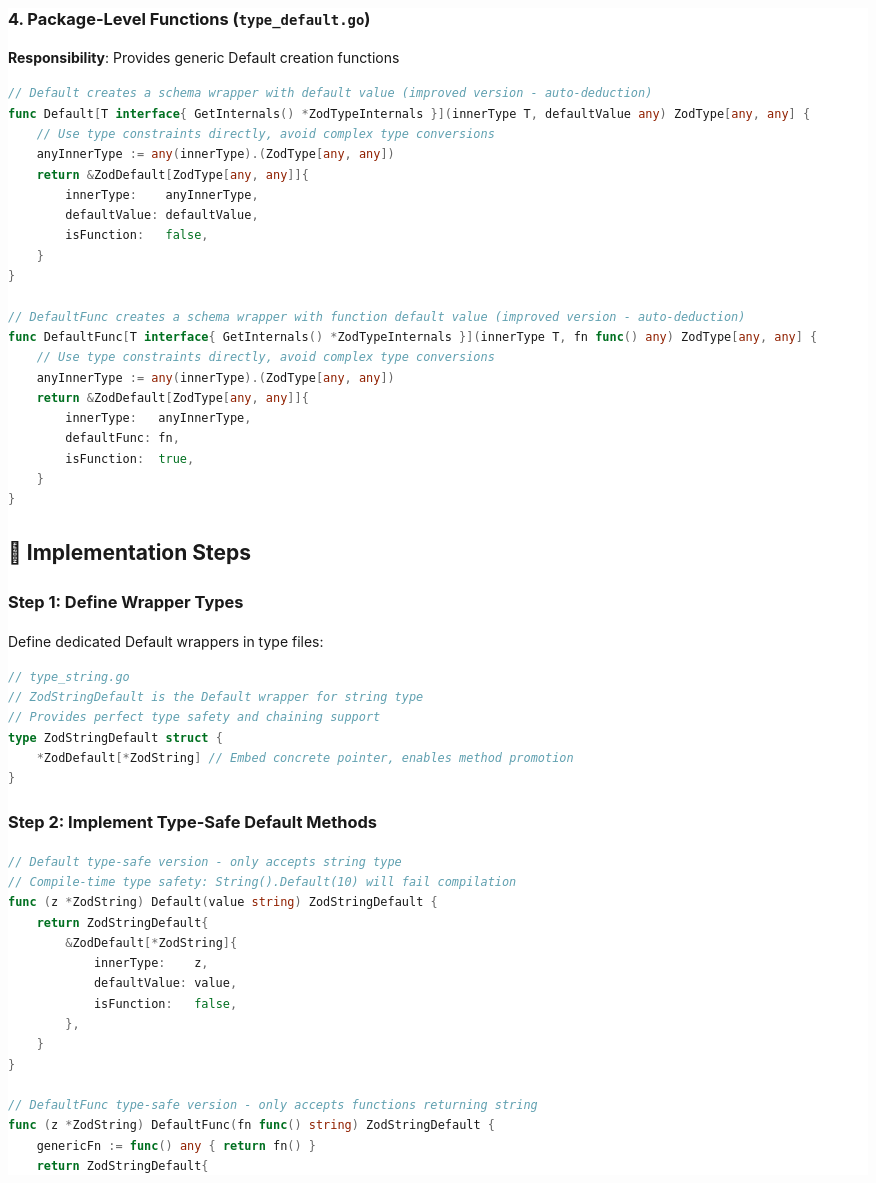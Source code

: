 ### 4. Package-Level Functions (`type_default.go`)

**Responsibility**: Provides generic Default creation functions

```go
// Default creates a schema wrapper with default value (improved version - auto-deduction)
func Default[T interface{ GetInternals() *ZodTypeInternals }](innerType T, defaultValue any) ZodType[any, any] {
    // Use type constraints directly, avoid complex type conversions
    anyInnerType := any(innerType).(ZodType[any, any])
    return &ZodDefault[ZodType[any, any]]{
        innerType:    anyInnerType,
        defaultValue: defaultValue,
        isFunction:   false,
    }
}

// DefaultFunc creates a schema wrapper with function default value (improved version - auto-deduction)
func DefaultFunc[T interface{ GetInternals() *ZodTypeInternals }](innerType T, fn func() any) ZodType[any, any] {
    // Use type constraints directly, avoid complex type conversions
    anyInnerType := any(innerType).(ZodType[any, any])
    return &ZodDefault[ZodType[any, any]]{
        innerType:   anyInnerType,
        defaultFunc: fn,
        isFunction:  true,
    }
}
```

## 🔧 Implementation Steps

### Step 1: Define Wrapper Types

Define dedicated Default wrappers in type files:

```go
// type_string.go
// ZodStringDefault is the Default wrapper for string type
// Provides perfect type safety and chaining support
type ZodStringDefault struct {
    *ZodDefault[*ZodString] // Embed concrete pointer, enables method promotion
}
```

### Step 2: Implement Type-Safe Default Methods

```go
// Default type-safe version - only accepts string type
// Compile-time type safety: String().Default(10) will fail compilation
func (z *ZodString) Default(value string) ZodStringDefault {
    return ZodStringDefault{
        &ZodDefault[*ZodString]{
            innerType:    z,
            defaultValue: value,
            isFunction:   false,
        },
    }
}

// DefaultFunc type-safe version - only accepts functions returning string
func (z *ZodString) DefaultFunc(fn func() string) ZodStringDefault {
    genericFn := func() any { return fn() }
    return ZodStringDefault{
```